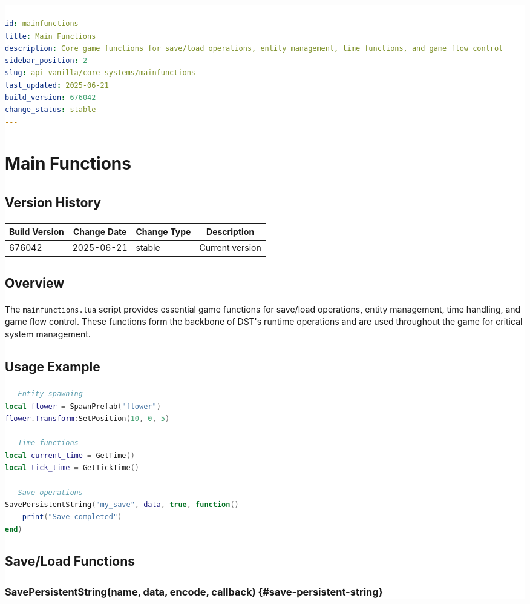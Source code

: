 ```yaml
---
id: mainfunctions
title: Main Functions
description: Core game functions for save/load operations, entity management, time functions, and game flow control
sidebar_position: 2
slug: api-vanilla/core-systems/mainfunctions
last_updated: 2025-06-21
build_version: 676042
change_status: stable
---
```


# Main Functions

## Version History
| Build Version | Change Date | Change Type | Description |
|---|----|----|----|
| 676042 | 2025-06-21 | stable | Current version |

## Overview

The `mainfunctions.lua` script provides essential game functions for save/load operations, entity management, time handling, and game flow control. These functions form the backbone of DST's runtime operations and are used throughout the game for critical system management.

## Usage Example

```lua
-- Entity spawning
local flower = SpawnPrefab("flower")
flower.Transform:SetPosition(10, 0, 5)

-- Time functions
local current_time = GetTime()
local tick_time = GetTickTime()

-- Save operations
SavePersistentString("my_save", data, true, function()
    print("Save completed")
end)
```

## Save/Load Functions

### SavePersistentString(name, data, encode, callback) {#save-persistent-string}
